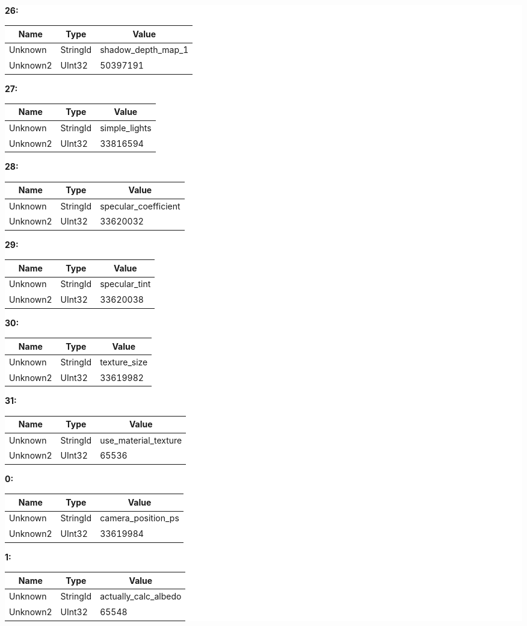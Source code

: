 
**26:**

Name	| Type	| Value
---	|---	|---	|
Unknown	|StringId	|shadow_depth_map_1
Unknown2	|UInt32	|50397191


**27:**

Name	| Type	| Value
---	|---	|---	|
Unknown	|StringId	|simple_lights
Unknown2	|UInt32	|33816594


**28:**

Name	| Type	| Value
---	|---	|---	|
Unknown	|StringId	|specular_coefficient
Unknown2	|UInt32	|33620032


**29:**

Name	| Type	| Value
---	|---	|---	|
Unknown	|StringId	|specular_tint
Unknown2	|UInt32	|33620038


**30:**

Name	| Type	| Value
---	|---	|---	|
Unknown	|StringId	|texture_size
Unknown2	|UInt32	|33619982


**31:**

Name	| Type	| Value
---	|---	|---	|
Unknown	|StringId	|use_material_texture
Unknown2	|UInt32	|65536


**0:**

Name	| Type	| Value
---	|---	|---	|
Unknown	|StringId	|camera_position_ps
Unknown2	|UInt32	|33619984


**1:**

Name	| Type	| Value
---	|---	|---	|
Unknown	|StringId	|actually_calc_albedo
Unknown2	|UInt32	|65548
